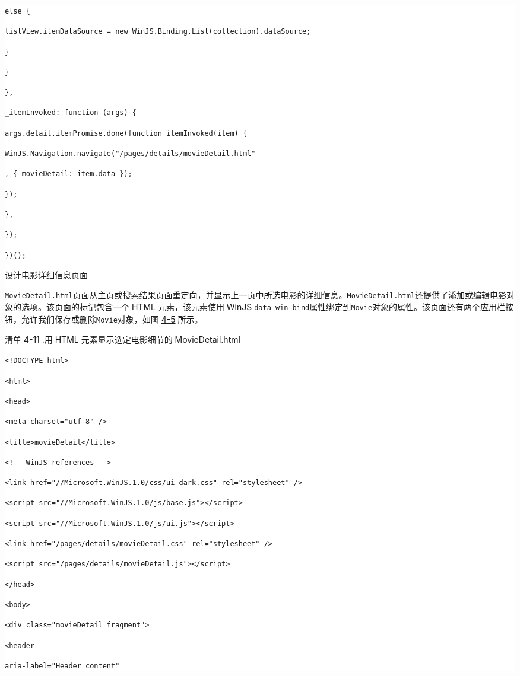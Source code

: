 `else {`

`listView.itemDataSource = new WinJS.Binding.List(collection).dataSource;`

`}`

`}`

`},`

`_itemInvoked: function (args) {`

`args.detail.itemPromise.done(function itemInvoked(item) {`

`WinJS.Navigation.navigate("/pages/details/movieDetail.html"`

`, { movieDetail: item.data });`

`});`

`},`

`});`

`})();`

设计电影详细信息页面

`MovieDetail.html`页面从主页或搜索结果页面重定向，并显示上一页中所选电影的详细信息。`MovieDetail.html`还提供了添加或编辑电影对象的选项。该页面的标记包含一个 HTML 元素，该元素使用 WinJS `data-win-bind`属性绑定到`Movie`对象的属性。该页面还有两个应用栏按钮，允许我们保存或删除`Movie`对象，如图 [4-5](#Fig5) 所示。

清单 4-11 .用 HTML 元素显示选定电影细节的 MovieDetail.html

`<!DOCTYPE html>`

`<html>`

`<head>`

`<meta charset="utf-8" />`

`<title>movieDetail</title>`

`<!-- WinJS references -->`

`<link href="//Microsoft.WinJS.1.0/css/ui-dark.css" rel="stylesheet" />`

`<script src="//Microsoft.WinJS.1.0/js/base.js"></script>`

`<script src="//Microsoft.WinJS.1.0/js/ui.js"></script>`

`<link href="/pages/details/movieDetail.css" rel="stylesheet" />`

`<script src="/pages/details/movieDetail.js"></script>`

`</head>`

`<body>`

`<div class="movieDetail fragment">`

`<header`

`aria-label="Header content"`
